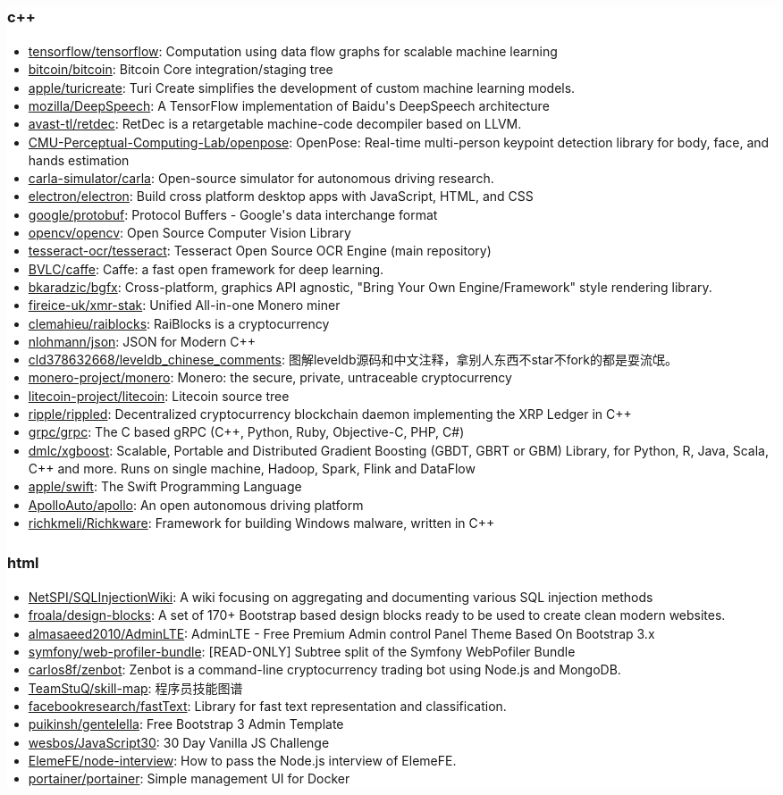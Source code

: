 ### c++
* [tensorflow/tensorflow](https://github.com/tensorflow/tensorflow): Computation using data flow graphs for scalable machine learning
* [bitcoin/bitcoin](https://github.com/bitcoin/bitcoin): Bitcoin Core integration/staging tree
* [apple/turicreate](https://github.com/apple/turicreate): Turi Create simplifies the development of custom machine learning models.
* [mozilla/DeepSpeech](https://github.com/mozilla/DeepSpeech): A TensorFlow implementation of Baidu's DeepSpeech architecture
* [avast-tl/retdec](https://github.com/avast-tl/retdec): RetDec is a retargetable machine-code decompiler based on LLVM.
* [CMU-Perceptual-Computing-Lab/openpose](https://github.com/CMU-Perceptual-Computing-Lab/openpose): OpenPose: Real-time multi-person keypoint detection library for body, face, and hands estimation
* [carla-simulator/carla](https://github.com/carla-simulator/carla): Open-source simulator for autonomous driving research.
* [electron/electron](https://github.com/electron/electron): Build cross platform desktop apps with JavaScript, HTML, and CSS
* [google/protobuf](https://github.com/google/protobuf): Protocol Buffers - Google's data interchange format
* [opencv/opencv](https://github.com/opencv/opencv): Open Source Computer Vision Library
* [tesseract-ocr/tesseract](https://github.com/tesseract-ocr/tesseract): Tesseract Open Source OCR Engine (main repository)
* [BVLC/caffe](https://github.com/BVLC/caffe): Caffe: a fast open framework for deep learning.
* [bkaradzic/bgfx](https://github.com/bkaradzic/bgfx): Cross-platform, graphics API agnostic, "Bring Your Own Engine/Framework" style rendering library.
* [fireice-uk/xmr-stak](https://github.com/fireice-uk/xmr-stak): Unified All-in-one Monero miner
* [clemahieu/raiblocks](https://github.com/clemahieu/raiblocks): RaiBlocks is a cryptocurrency
* [nlohmann/json](https://github.com/nlohmann/json): JSON for Modern C++
* [cld378632668/leveldb_chinese_comments](https://github.com/cld378632668/leveldb_chinese_comments): 图解leveldb源码和中文注释，拿别人东西不star不fork的都是耍流氓。
* [monero-project/monero](https://github.com/monero-project/monero): Monero: the secure, private, untraceable cryptocurrency
* [litecoin-project/litecoin](https://github.com/litecoin-project/litecoin): Litecoin source tree
* [ripple/rippled](https://github.com/ripple/rippled): Decentralized cryptocurrency blockchain daemon implementing the XRP Ledger in C++
* [grpc/grpc](https://github.com/grpc/grpc): The C based gRPC (C++, Python, Ruby, Objective-C, PHP, C#)
* [dmlc/xgboost](https://github.com/dmlc/xgboost): Scalable, Portable and Distributed Gradient Boosting (GBDT, GBRT or GBM) Library, for Python, R, Java, Scala, C++ and more. Runs on single machine, Hadoop, Spark, Flink and DataFlow
* [apple/swift](https://github.com/apple/swift): The Swift Programming Language
* [ApolloAuto/apollo](https://github.com/ApolloAuto/apollo): An open autonomous driving platform
* [richkmeli/Richkware](https://github.com/richkmeli/Richkware): Framework for building Windows malware, written in C++

### html
* [NetSPI/SQLInjectionWiki](https://github.com/NetSPI/SQLInjectionWiki): A wiki focusing on aggregating and documenting various SQL injection methods
* [froala/design-blocks](https://github.com/froala/design-blocks): A set of 170+ Bootstrap based design blocks ready to be used to create clean modern websites.
* [almasaeed2010/AdminLTE](https://github.com/almasaeed2010/AdminLTE): AdminLTE - Free Premium Admin control Panel Theme Based On Bootstrap 3.x
* [symfony/web-profiler-bundle](https://github.com/symfony/web-profiler-bundle): [READ-ONLY] Subtree split of the Symfony WebPofiler Bundle
* [carlos8f/zenbot](https://github.com/carlos8f/zenbot): Zenbot is a command-line cryptocurrency trading bot using Node.js and MongoDB.
* [TeamStuQ/skill-map](https://github.com/TeamStuQ/skill-map): 程序员技能图谱
* [facebookresearch/fastText](https://github.com/facebookresearch/fastText): Library for fast text representation and classification.
* [puikinsh/gentelella](https://github.com/puikinsh/gentelella): Free Bootstrap 3 Admin Template
* [wesbos/JavaScript30](https://github.com/wesbos/JavaScript30): 30 Day Vanilla JS Challenge
* [ElemeFE/node-interview](https://github.com/ElemeFE/node-interview): How to pass the Node.js interview of ElemeFE.
* [portainer/portainer](https://github.com/portainer/portainer): Simple management UI for Docker